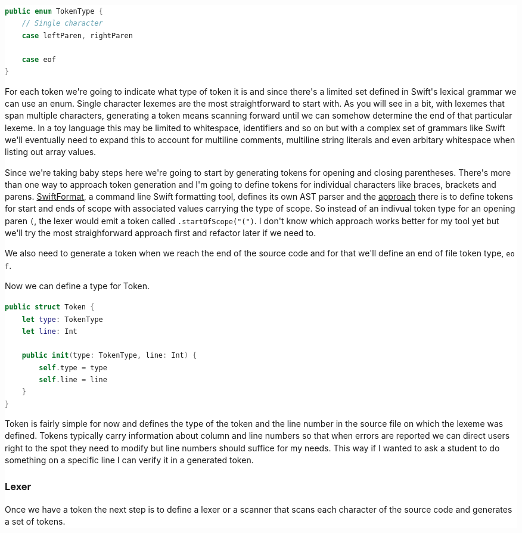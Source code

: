 ```swift
public enum TokenType {
    // Single character
    case leftParen, rightParen
    
    case eof
}
```

For each token we're going to indicate what type of token it is and since there's a limited set defined in Swift's lexical grammar we can use an enum. 
Single character lexemes are the most straightforward to start with. As you will see in a bit, with lexemes that span multiple characters, generating a token means scanning forward until we can somehow determine the end of that particular lexeme. In a toy language this may be limited to whitespace, identifiers and so on but with a complex set of grammars like Swift we'll eventually need to expand this to account for multiline comments, multiline string literals and even arbitary whitespace when listing out array values.

Since we're taking baby steps here we're going to start by generating tokens for opening and closing parentheses. There's more than one way to approach token generation and I'm going to define tokens for individual characters like braces, brackets and parens. [SwiftFormat](https://github.com/nicklockwood/SwiftFormat), a command line Swift formatting tool, defines its own AST parser and the [approach](https://github.com/nicklockwood/SwiftFormat/blob/master/Sources/Tokenizer.swift#L121) there is to define tokens for start and ends of scope with associated values carrying the type of scope. So instead of an indivual token type for an opening paren `(`, the lexer would emit a token called `.startOfScope("(")`. I don't know which approach works better for my tool yet but we'll try the most straighforward approach first and refactor later if we need to.

We also need to generate a token when we reach the end of the source code and for that we'll define an end of file token type, `eof`.

Now we can define a type for Token. 

```swift
public struct Token {
    let type: TokenType
    let line: Int
    
    public init(type: TokenType, line: Int) {
        self.type = type
        self.line = line
    }
}
```

Token is fairly simple for now and defines the type of the token and the line number in the source file on which the lexeme was defined. Tokens typically carry information about column and line numbers so that when errors are reported we can direct users right to the spot they need to modify but line numbers should suffice for my needs. This way if I wanted to ask a student to do something on a specific line I can verify it in a generated token.

### Lexer

Once we have a token the next step is to define a lexer or a scanner that scans each character of the source code and generates a set of tokens. 
